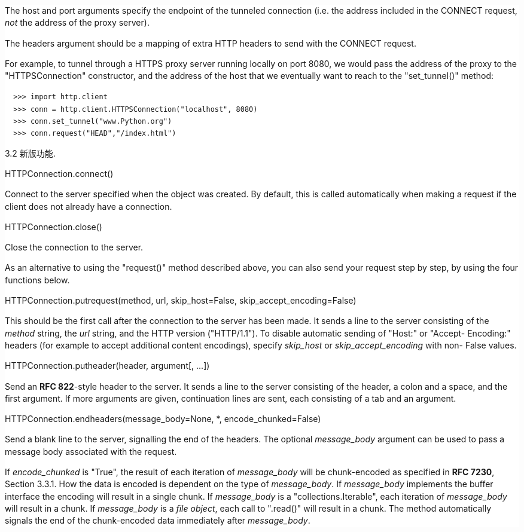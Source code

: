    The host and port arguments specify the endpoint of the tunneled
   connection (i.e. the address included in the CONNECT request, *not*
   the address of the proxy server).

   The headers argument should be a mapping of extra HTTP headers to
   send with the CONNECT request.

   For example, to tunnel through a HTTPS proxy server running locally
   on port 8080, we would pass the address of the proxy to the
   "HTTPSConnection" constructor, and the address of the host that we
   eventually want to reach to the "set_tunnel()" method:

      >>> import http.client
      >>> conn = http.client.HTTPSConnection("localhost", 8080)
      >>> conn.set_tunnel("www.Python.org")
      >>> conn.request("HEAD","/index.html")

   3.2 新版功能.

HTTPConnection.connect()

   Connect to the server specified when the object was created.  By
   default, this is called automatically when making a request if the
   client does not already have a connection.

HTTPConnection.close()

   Close the connection to the server.

As an alternative to using the "request()" method described above, you
can also send your request step by step, by using the four functions
below.

HTTPConnection.putrequest(method, url, skip_host=False, skip_accept_encoding=False)

   This should be the first call after the connection to the server
   has been made. It sends a line to the server consisting of the
   *method* string, the *url* string, and the HTTP version
   ("HTTP/1.1").  To disable automatic sending of "Host:" or "Accept-
   Encoding:" headers (for example to accept additional content
   encodings), specify *skip_host* or *skip_accept_encoding* with non-
   False values.

HTTPConnection.putheader(header, argument[, ...])

   Send an **RFC 822**-style header to the server.  It sends a line to
   the server consisting of the header, a colon and a space, and the
   first argument.  If more arguments are given, continuation lines
   are sent, each consisting of a tab and an argument.

HTTPConnection.endheaders(message_body=None, *, encode_chunked=False)

   Send a blank line to the server, signalling the end of the headers.
   The optional *message_body* argument can be used to pass a message
   body associated with the request.

   If *encode_chunked* is "True", the result of each iteration of
   *message_body* will be chunk-encoded as specified in **RFC 7230**,
   Section 3.3.1.  How the data is encoded is dependent on the type of
   *message_body*.  If *message_body* implements the buffer interface
   the encoding will result in a single chunk. If *message_body* is a
   "collections.Iterable", each iteration of *message_body* will
   result in a chunk.  If *message_body* is a *file object*, each call
   to ".read()" will result in a chunk. The method automatically
   signals the end of the chunk-encoded data immediately after
   *message_body*.
